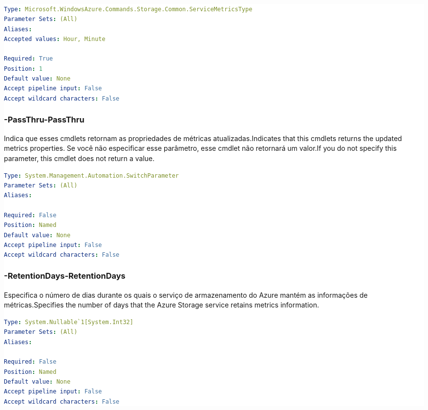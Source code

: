 ```yaml
Type: Microsoft.WindowsAzure.Commands.Storage.Common.ServiceMetricsType
Parameter Sets: (All)
Aliases:
Accepted values: Hour, Minute

Required: True
Position: 1
Default value: None
Accept pipeline input: False
Accept wildcard characters: False
```

### <span data-ttu-id="6c99b-128">-PassThru</span><span class="sxs-lookup"><span data-stu-id="6c99b-128">-PassThru</span></span>
<span data-ttu-id="6c99b-129">Indica que esses cmdlets retornam as propriedades de métricas atualizadas.</span><span class="sxs-lookup"><span data-stu-id="6c99b-129">Indicates that this cmdlets returns the updated metrics properties.</span></span>
<span data-ttu-id="6c99b-130">Se você não especificar esse parâmetro, esse cmdlet não retornará um valor.</span><span class="sxs-lookup"><span data-stu-id="6c99b-130">If you do not specify this parameter, this cmdlet does not return a value.</span></span>

```yaml
Type: System.Management.Automation.SwitchParameter
Parameter Sets: (All)
Aliases:

Required: False
Position: Named
Default value: None
Accept pipeline input: False
Accept wildcard characters: False
```

### <span data-ttu-id="6c99b-131">-RetentionDays</span><span class="sxs-lookup"><span data-stu-id="6c99b-131">-RetentionDays</span></span>
<span data-ttu-id="6c99b-132">Especifica o número de dias durante os quais o serviço de armazenamento do Azure mantém as informações de métricas.</span><span class="sxs-lookup"><span data-stu-id="6c99b-132">Specifies the number of days that the Azure Storage service retains metrics information.</span></span>

```yaml
Type: System.Nullable`1[System.Int32]
Parameter Sets: (All)
Aliases:

Required: False
Position: Named
Default value: None
Accept pipeline input: False
Accept wildcard characters: False
```
